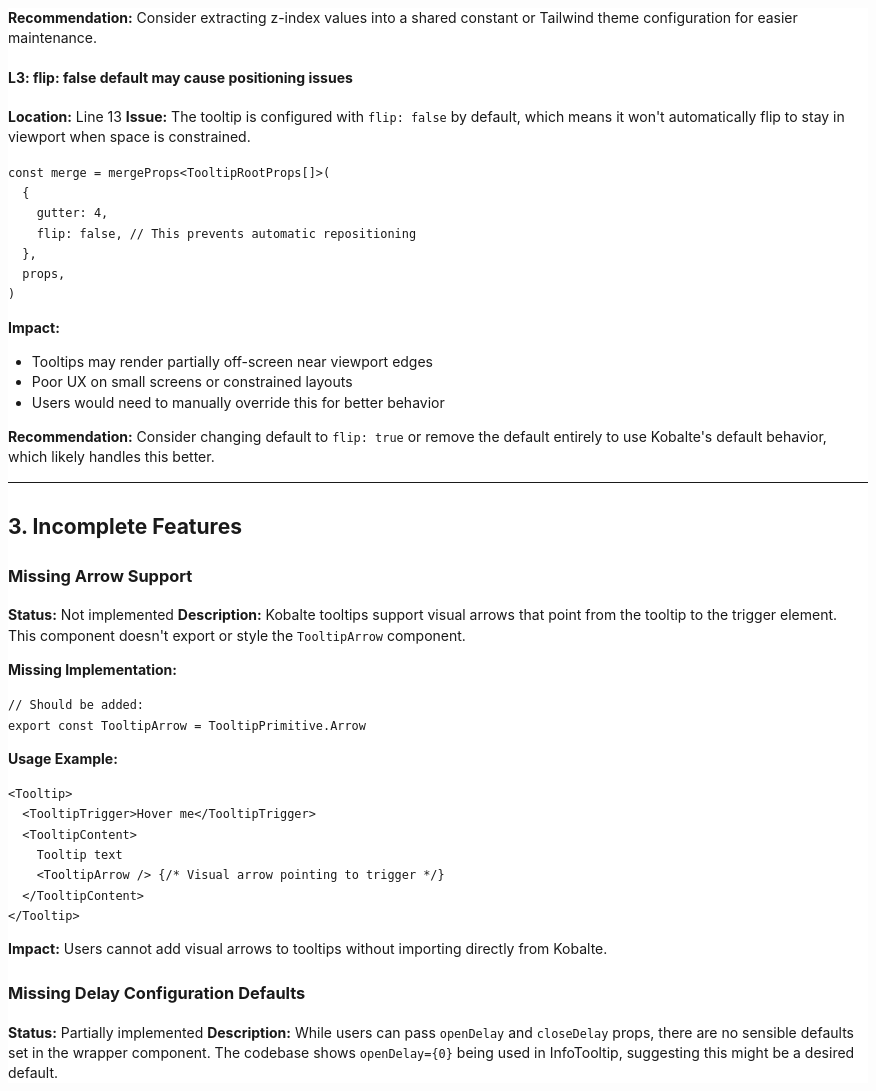 **Recommendation:** Consider extracting z-index values into a shared constant or Tailwind theme configuration for easier maintenance.

#### L3: flip: false default may cause positioning issues
**Location:** Line 13
**Issue:** The tooltip is configured with `flip: false` by default, which means it won't automatically flip to stay in viewport when space is constrained.

```tsx
const merge = mergeProps<TooltipRootProps[]>(
  {
    gutter: 4,
    flip: false, // This prevents automatic repositioning
  },
  props,
)
```

**Impact:**
- Tooltips may render partially off-screen near viewport edges
- Poor UX on small screens or constrained layouts
- Users would need to manually override this for better behavior

**Recommendation:** Consider changing default to `flip: true` or remove the default entirely to use Kobalte's default behavior, which likely handles this better.

---

## 3. Incomplete Features

### Missing Arrow Support
**Status:** Not implemented
**Description:** Kobalte tooltips support visual arrows that point from the tooltip to the trigger element. This component doesn't export or style the `TooltipArrow` component.

**Missing Implementation:**
```tsx
// Should be added:
export const TooltipArrow = TooltipPrimitive.Arrow
```

**Usage Example:**
```tsx
<Tooltip>
  <TooltipTrigger>Hover me</TooltipTrigger>
  <TooltipContent>
    Tooltip text
    <TooltipArrow /> {/* Visual arrow pointing to trigger */}
  </TooltipContent>
</Tooltip>
```

**Impact:** Users cannot add visual arrows to tooltips without importing directly from Kobalte.

### Missing Delay Configuration Defaults
**Status:** Partially implemented
**Description:** While users can pass `openDelay` and `closeDelay` props, there are no sensible defaults set in the wrapper component. The codebase shows `openDelay={0}` being used in InfoTooltip, suggesting this might be a desired default.
